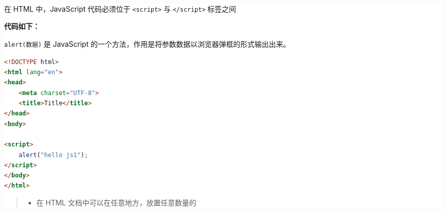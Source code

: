 在 HTML 中，JavaScript 代码必须位于 `<script>` 与 `</script>` 标签之间

**代码如下：**

`alert(数据)` 是 JavaScript 的一个方法，作用是将参数数据以浏览器弹框的形式输出出来。

```html
<!DOCTYPE html>
<html lang="en">
<head>
    <meta charset="UTF-8">
    <title>Title</title>
</head>
<body>

<script>
    alert("hello js1");
</script>
</body>
</html>
```

> * 在 HTML 文档中可以在任意地方，放置任意数量的<script>标签。如下图
>
>   ```html
>   <!DOCTYPE html>
>   <html lang="en">
>   <head>
>       <meta charset="UTF-8">
>       <title>Title</title>
>       <script>
>           alert("hello js1");
>       </script>
>   </head>
>   <body>
>   
>   <script>
>       alert("hello js1");
>   </script>
>   
>   </body>
>   </html>
>   <script>
>       alert("hello js1");
>   </script>
>   ```
>
> * 一般把脚本置于 \<body> 元素的底部（ \<body>标签内），可改善显示速度
>
>   因为浏览器在加载页面的时候会从上往下进行加载并解析。 我们应该让用户看到页面内容，然后再展示动态的效果。

### 外部脚本

